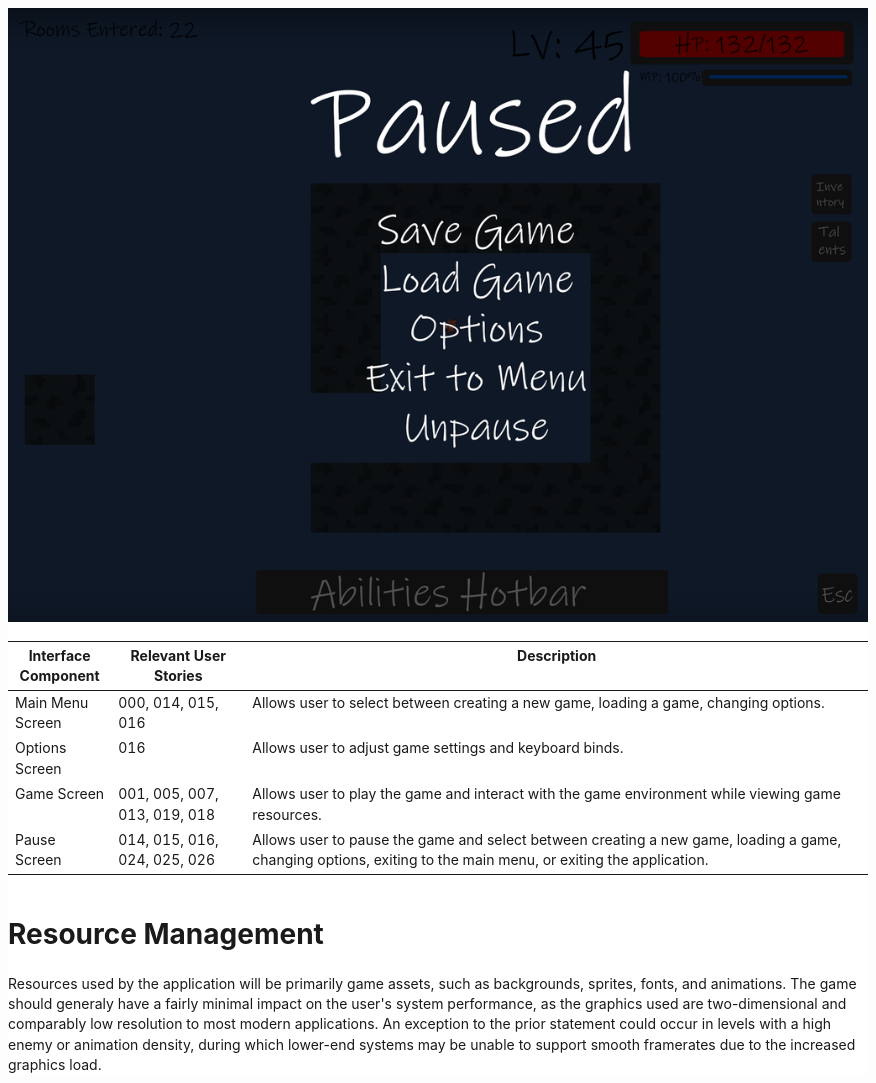 <img src = "/images/UI Screens/Paused.png" width="1000" >

|Interface Component|Relevant User Stories|Description|
|-------------------|---------------------|-----------|
|Main Menu Screen|000, 014, 015, 016|Allows user to select between creating a new game, loading a game, changing options.
|Options Screen|016|Allows user to adjust game settings and keyboard binds.|
|Game Screen|001, 005, 007, 013, 019, 018|Allows user to play the game and interact with the game environment while viewing game resources.|
|Pause Screen|014, 015, 016, 024, 025, 026| Allows user to pause the game and select between creating a new game, loading a game, changing options, exiting to the main menu, or exiting the application.|



# Resource Management

Resources used by the application will be primarily game assets, such as backgrounds, sprites, fonts, and animations. The game should generaly have a fairly minimal impact on the user's system performance, as the graphics used are two-dimensional and comparably low resolution to most modern applications. An exception to the prior statement could occur in levels with a high enemy or animation density, during which lower-end systems may be unable to support smooth framerates due to the increased graphics load. 
